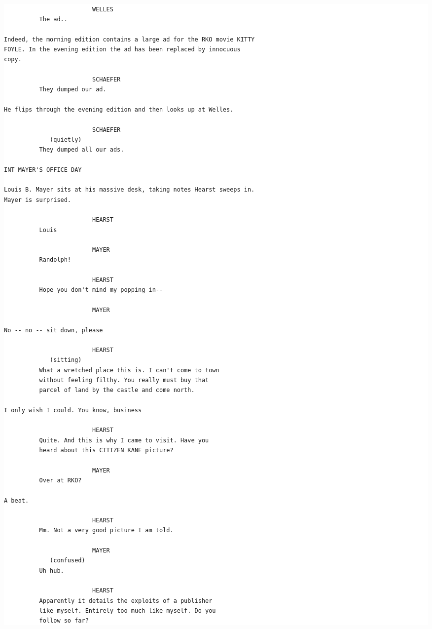 	                         WELLES
	          The ad..
	
	Indeed, the morning edition contains a large ad for the RKO movie KITTY 
	FOYLE. In the evening edition the ad has been replaced by innocuous 
	copy.
	
	                         SCHAEFER 
	          They dumped our ad.
	
	He flips through the evening edition and then looks up at Welles.
	
	                         SCHAEFER 
	             (quietly)
	          They dumped all our ads.
	
	INT MAYER'S OFFICE DAY 
	
	Louis B. Mayer sits at his massive desk, taking notes Hearst sweeps in. 
	Mayer is surprised. 
	
	                         HEARST
	          Louis
	
	                         MAYER
	          Randolph!
	
	                         HEARST 
	          Hope you don't mind my popping in--
	
	                         MAYER 
	
	No -- no -- sit down, please
	
	                         HEARST 
	             (sitting)
	          What a wretched place this is. I can't come to town 
	          without feeling filthy. You really must buy that 
	          parcel of land by the castle and come north.
	
	I only wish I could. You know, business
	
	                         HEARST 
	          Quite. And this is why I came to visit. Have you 
	          heard about this CITIZEN KANE picture?
	
	                         MAYER
	          Over at RKO?
	
	A beat.
	
	                         HEARST 
	          Mm. Not a very good picture I am told.
	
	                         MAYER 
	             (confused)
	          Uh-hub.
	
	                         HEARST 
	          Apparently it details the exploits of a publisher 
	          like myself. Entirely too much like myself. Do you 
	          follow so far?
	